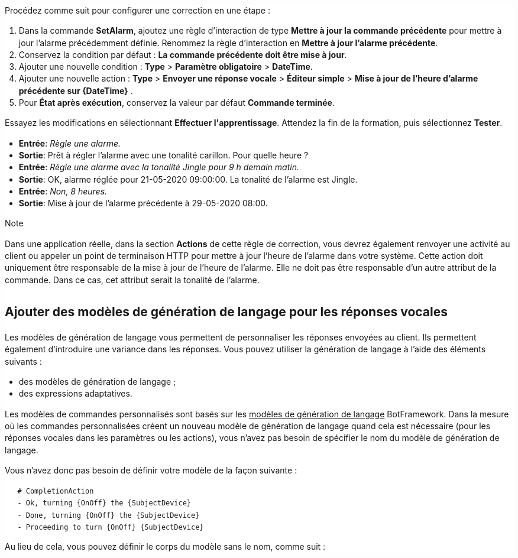 Procédez comme suit pour configurer une correction en une étape :

1. Dans la commande **SetAlarm**, ajoutez une règle d’interaction de type **Mettre à jour la commande précédente** pour mettre à jour l’alarme précédemment définie. Renommez la règle d’interaction en **Mettre à jour l’alarme précédente**.
1. Conservez la condition par défaut : **La commande précédente doit être mise à jour**.
1. Ajouter une nouvelle condition : **Type** > **Paramètre obligatoire** > **DateTime**.
1. Ajouter une nouvelle action : **Type** > **Envoyer une réponse vocale** > **Éditeur simple** > **Mise à jour de l’heure d’alarme précédente sur {DateTime}** .
1. Pour **État après exécution**, conservez la valeur par défaut **Commande terminée**.

Essayez les modifications en sélectionnant **Effectuer l'apprentissage**. Attendez la fin de la formation, puis sélectionnez **Tester**.

- **Entrée**: *Règle une alarme.*
- **Sortie**: Prêt à régler l’alarme avec une tonalité carillon. Pour quelle heure ?
- **Entrée**: *Règle une alarme avec la tonalité Jingle pour 9 h demain matin.*
- **Sortie**: OK, alarme réglée pour 21-05-2020 09:00:00. La tonalité de l’alarme est Jingle.
- **Entrée**: *Non, 8 heures.*
- **Sortie**: Mise à jour de l’alarme précédente à 29-05-2020 08:00.

> [!NOTE]
> Dans une application réelle, dans la section **Actions** de cette règle de correction, vous devrez également renvoyer une activité au client ou appeler un point de terminaison HTTP pour mettre à jour l’heure de l’alarme dans votre système. Cette action doit uniquement être responsable de la mise à jour de l’heure de l’alarme. Elle ne doit pas être responsable d’un autre attribut de la commande. Dans ce cas, cet attribut serait la tonalité de l’alarme.

## <a name="add-language-generation-templates-for-speech-responses"></a>Ajouter des modèles de génération de langage pour les réponses vocales

Les modèles de génération de langage vous permettent de personnaliser les réponses envoyées au client. Ils permettent également d’introduire une variance dans les réponses. Vous pouvez utiliser la génération de langage à l’aide des éléments suivants :

* des modèles de génération de langage ;
* des expressions adaptatives.

Les modèles de commandes personnalisés sont basés sur les [modèles de génération de langage](/azure/bot-service/file-format/bot-builder-lg-file-format#templates) BotFramework. Dans la mesure où les commandes personnalisées créent un nouveau modèle de génération de langage quand cela est nécessaire (pour les réponses vocales dans les paramètres ou les actions), vous n’avez pas besoin de spécifier le nom du modèle de génération de langage. 

Vous n’avez donc pas besoin de définir votre modèle de la façon suivante :

 ```
    # CompletionAction
    - Ok, turning {OnOff} the {SubjectDevice}
    - Done, turning {OnOff} the {SubjectDevice}
    - Proceeding to turn {OnOff} {SubjectDevice}
 ```

Au lieu de cela, vous pouvez définir le corps du modèle sans le nom, comme suit :

